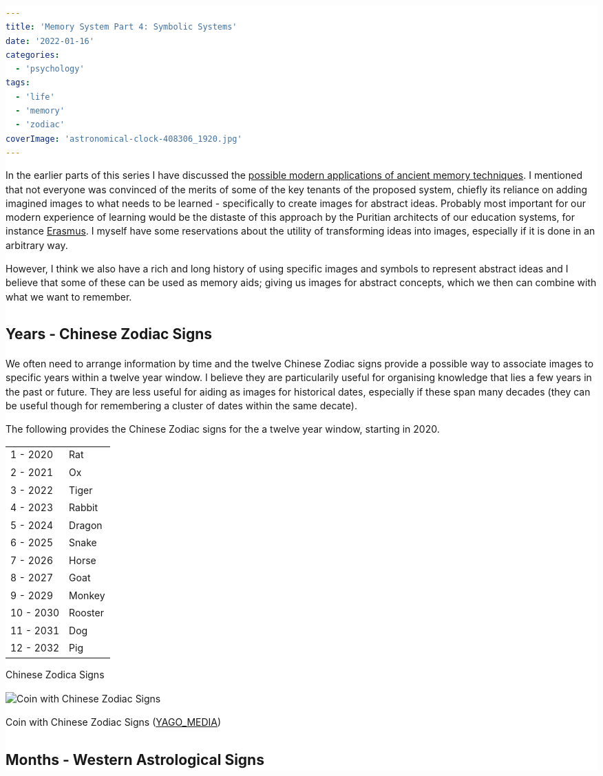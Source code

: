 ```yaml
---
title: 'Memory System Part 4: Symbolic Systems'
date: '2022-01-16'
categories:
  - 'psychology'
tags:
  - 'life'
  - 'memory'
  - 'zodiac'
coverImage: 'astronomical-clock-408306_1920.jpg'
---
```


In the earlier parts of this series I have discussed the [possible modern applications of ancient memory techniques](https://spearoflight.wordpress.com/2021/11/15/memory-system-part-1-ancient-techniques-and-modern-applications/). I mentioned that not everyone was convinced of the merits of some of the key tenants of the proposed system, chiefly its reliance on adding imagined images to what needs to be learned - specifically to create images for abstract ideas. Probably most important for our modern experience of learning would be the distaste of this approach by the Puritian architects of our education systems, for instance [Erasmus](https://en.wikipedia.org/wiki/Erasmus). I myself have some reservations about the utility of transforming ideas into images, especially if it is done in an arbitrary way.

However, I think we also have a rich and long history of using specific images and symbols to represent abstract ideas and I believe that some of these can be used as memory aids; giving us images for abstract concepts, which we then can combine with what we want to remember.

## Years - Chinese Zodiac Signs

We often need to arrange information by time and the twelve Chinese Zodiac signs provide a possible way to associate images to specific years within a twelve year window. I believe they are particularily useful for organising knowledge that lies a few years in the past or future. They are less useful for aiding as images for historical dates, especially if these span many decades (they can be useful though for remembering a cluster of dates within the same decate).

The following provides the Chinese Zodiac signs for the a twelve year window, starting in 2020.

<table><tbody><tr><td>1 - 2020</td><td>Rat</td></tr><tr><td>2 - 2021</td><td>Ox</td></tr><tr><td>3 - 2022</td><td>Tiger</td></tr><tr><td>4 - 2023</td><td>Rabbit</td></tr><tr><td>5 - 2024</td><td>Dragon</td></tr><tr><td>6 - 2025</td><td>Snake</td></tr><tr><td>7 - 2026</td><td>Horse</td></tr><tr><td>8 - 2027</td><td>Goat</td></tr><tr><td>9 - 2029</td><td>Monkey</td></tr><tr><td>10 - 2030</td><td>Rooster</td></tr><tr><td>11 - 2031</td><td>Dog</td></tr><tr><td>12 - 2032</td><td>Pig</td></tr></tbody></table>

Chinese Zodica Signs

![Coin with Chinese Zodiac Signs](https://spearoflight.files.wordpress.com/2021/11/currency-5029101_1920.jpg?w=1024)

Coin with Chinese Zodiac Signs ([YAGO_MEDIA](https://pixabay.com/photos/currency-china-medall-on-zodiac-5029101/))

## Months - Western Astrological Signs
